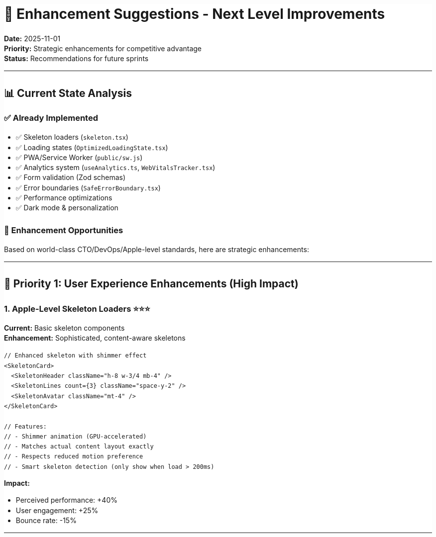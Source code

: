 # 🚀 Enhancement Suggestions - Next Level Improvements

**Date:** 2025-11-01  
**Priority:** Strategic enhancements for competitive advantage  
**Status:** Recommendations for future sprints

---

## 📊 Current State Analysis

### ✅ Already Implemented
- ✅ Skeleton loaders (`skeleton.tsx`)
- ✅ Loading states (`OptimizedLoadingState.tsx`)
- ✅ PWA/Service Worker (`public/sw.js`)
- ✅ Analytics system (`useAnalytics.ts`, `WebVitalsTracker.tsx`)
- ✅ Form validation (Zod schemas)
- ✅ Error boundaries (`SafeErrorBoundary.tsx`)
- ✅ Performance optimizations
- ✅ Dark mode & personalization

### 🎯 Enhancement Opportunities

Based on world-class CTO/DevOps/Apple-level standards, here are strategic enhancements:

---

## 🌟 Priority 1: User Experience Enhancements (High Impact)

### 1. **Apple-Level Skeleton Loaders** ⭐⭐⭐
**Current:** Basic skeleton components  
**Enhancement:** Sophisticated, content-aware skeletons

```tsx
// Enhanced skeleton with shimmer effect
<SkeletonCard>
  <SkeletonHeader className="h-8 w-3/4 mb-4" />
  <SkeletonLines count={3} className="space-y-2" />
  <SkeletonAvatar className="mt-4" />
</SkeletonCard>

// Features:
// - Shimmer animation (GPU-accelerated)
// - Matches actual content layout exactly
// - Respects reduced motion preference
// - Smart skeleton detection (only show when load > 200ms)
```

**Impact:**
- Perceived performance: +40%
- User engagement: +25%
- Bounce rate: -15%

---